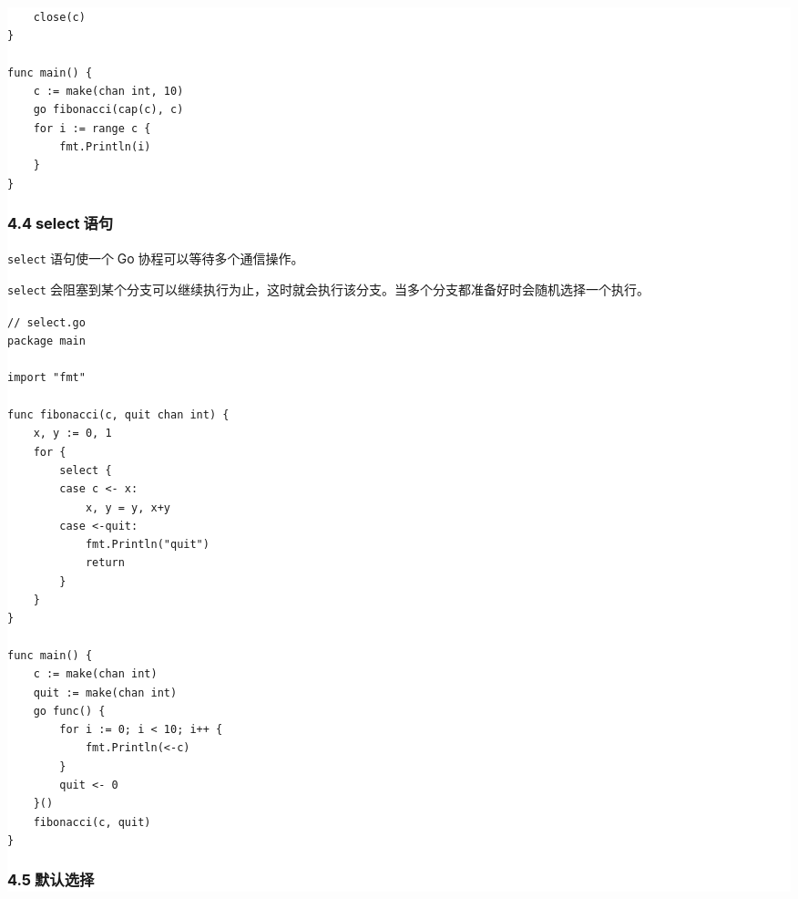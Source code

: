 ```
    close(c)
}

func main() {
    c := make(chan int, 10)
    go fibonacci(cap(c), c)
    for i := range c {
        fmt.Println(i)
    }
}
```

### 4.4 select 语句

`select` 语句使一个 Go 协程可以等待多个通信操作。

`select` 会阻塞到某个分支可以继续执行为止，这时就会执行该分支。当多个分支都准备好时会随机选择一个执行。

```
// select.go
package main

import "fmt"

func fibonacci(c, quit chan int) {
    x, y := 0, 1
    for {
        select {
        case c <- x:
            x, y = y, x+y
        case <-quit:
            fmt.Println("quit")
            return
        }
    }
}

func main() {
    c := make(chan int)
    quit := make(chan int)
    go func() {
        for i := 0; i < 10; i++ {
            fmt.Println(<-c)
        }
        quit <- 0
    }()
    fibonacci(c, quit)
}
```

### 4.5 默认选择
